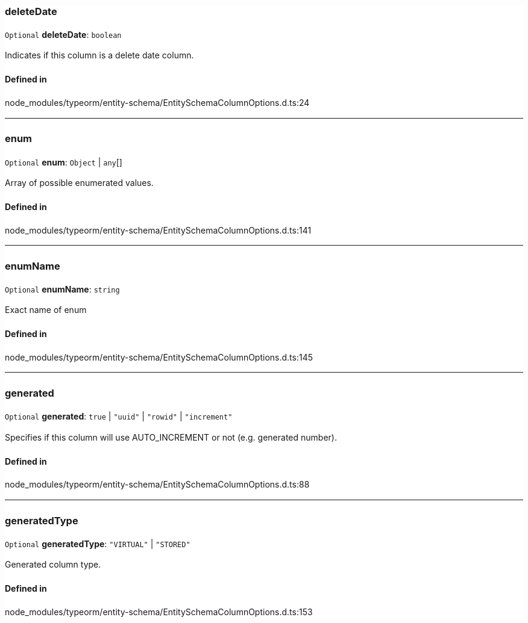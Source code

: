 ### deleteDate

 `Optional` **deleteDate**: `boolean`

Indicates if this column is a delete date column.

#### Defined in

node_modules/typeorm/entity-schema/EntitySchemaColumnOptions.d.ts:24

___

### enum

 `Optional` **enum**: `Object` \| `any`[]

Array of possible enumerated values.

#### Defined in

node_modules/typeorm/entity-schema/EntitySchemaColumnOptions.d.ts:141

___

### enumName

 `Optional` **enumName**: `string`

Exact name of enum

#### Defined in

node_modules/typeorm/entity-schema/EntitySchemaColumnOptions.d.ts:145

___

### generated

 `Optional` **generated**: ``true`` \| ``"uuid"`` \| ``"rowid"`` \| ``"increment"``

Specifies if this column will use AUTO_INCREMENT or not (e.g. generated number).

#### Defined in

node_modules/typeorm/entity-schema/EntitySchemaColumnOptions.d.ts:88

___

### generatedType

 `Optional` **generatedType**: ``"VIRTUAL"`` \| ``"STORED"``

Generated column type.

#### Defined in

node_modules/typeorm/entity-schema/EntitySchemaColumnOptions.d.ts:153
